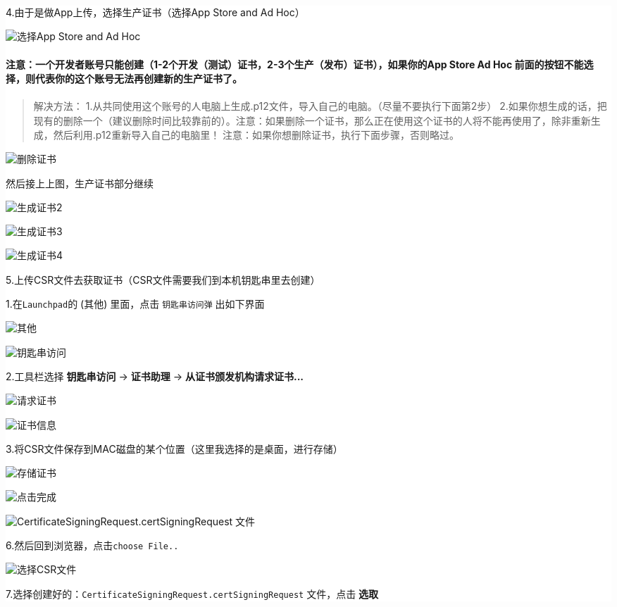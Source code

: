 4.由于是做App上传，选择生产证书（选择App Store and Ad Hoc）


![选择App Store and Ad Hoc](http://upload-images.jianshu.io/upload_images/1274138-1b6916e4fc4b352c.png?imageMogr2/auto-orient/strip%7CimageView2/2/w/1240)

#### 注意：一个开发者账号只能创建（1-2个开发（测试）证书，2-3个生产（发布）证书），如果你的App Store Ad Hoc 前面的按钮不能选择，则代表你的这个账号无法再创建新的生产证书了。

> 解决方法：
1.从共同使用这个账号的人电脑上生成.p12文件，导入自己的电脑。（尽量不要执行下面第2步）
2.如果你想生成的话，把现有的删除一个（建议删除时间比较靠前的）。注意：如果删除一个证书，那么正在使用这个证书的人将不能再使用了，除非重新生成，然后利用.p12重新导入自己的电脑里！
注意：如果你想删除证书，执行下面步骤，否则略过。

![删除证书](http://upload-images.jianshu.io/upload_images/1400788-e5ca61d73081babf.png?imageMogr2/auto-orient/strip%7CimageView2/2/w/1240)

然后接上上图，生产证书部分继续


![生成证书2](http://upload-images.jianshu.io/upload_images/1274138-880b2a6b2ef83dcf.png?imageMogr2/auto-orient/strip%7CimageView2/2/w/1240)

![生成证书3](http://upload-images.jianshu.io/upload_images/1274138-aa0147aa160a8561.png?imageMogr2/auto-orient/strip%7CimageView2/2/w/1240)

![生成证书4](http://upload-images.jianshu.io/upload_images/1274138-6481befab0c6cea9.png?imageMogr2/auto-orient/strip%7CimageView2/2/w/1240)

5.上传CSR文件去获取证书（CSR文件需要我们到本机钥匙串里去创建）

 1.在`Launchpad`的 (其他) 里面，点击 `钥匙串访问弹` 出如下界面

![其他](http://upload-images.jianshu.io/upload_images/1274138-ad0808d89178b859.png?imageMogr2/auto-orient/strip%7CimageView2/2/w/1240)


![钥匙串访问](http://upload-images.jianshu.io/upload_images/1274138-8876e60b1130c953.png?imageMogr2/auto-orient/strip%7CimageView2/2/w/1240)

2.工具栏选择 **钥匙串访问** -> **证书助理** -> **从证书颁发机构请求证书...**

![请求证书](http://upload-images.jianshu.io/upload_images/1274138-f30c1698a6bc79e6.png?imageMogr2/auto-orient/strip%7CimageView2/2/w/1240)


![证书信息](http://upload-images.jianshu.io/upload_images/1274138-24facb0e48b85b4a.png?imageMogr2/auto-orient/strip%7CimageView2/2/w/1240)

3.将CSR文件保存到MAC磁盘的某个位置（这里我选择的是桌面，进行存储）

![存储证书](http://upload-images.jianshu.io/upload_images/1274138-4df2ae59e93d618f.png?imageMogr2/auto-orient/strip%7CimageView2/2/w/1240)


![点击完成](http://upload-images.jianshu.io/upload_images/1274138-b3256c983968c9f4?imageMogr2/auto-orient/strip%7CimageView2/2/w/1240)


![CertificateSigningRequest.certSigningRequest 文件](http://upload-images.jianshu.io/upload_images/1274138-db714fde2cafeff9.png?imageMogr2/auto-orient/strip%7CimageView2/2/w/1240)

6.然后回到浏览器，点击`choose File..`


![选择CSR文件](http://upload-images.jianshu.io/upload_images/1274138-870a2a1648e7964a.png?imageMogr2/auto-orient/strip%7CimageView2/2/w/1240)

7.选择创建好的：`CertificateSigningRequest.certSigningRequest` 文件，点击 **选取**
